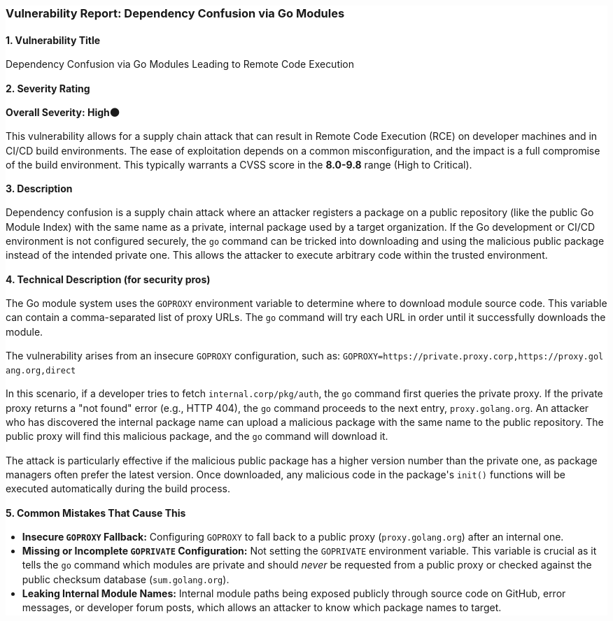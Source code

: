 ### **Vulnerability Report: Dependency Confusion via Go Modules**

**1. Vulnerability Title**

Dependency Confusion via Go Modules Leading to Remote Code Execution

**2. Severity Rating**

**Overall Severity: High🟠**

This vulnerability allows for a supply chain attack that can result in Remote Code Execution (RCE) on developer machines and in CI/CD build environments. The ease of exploitation depends on a common misconfiguration, and the impact is a full compromise of the build environment. This typically warrants a CVSS score in the **8.0-9.8** range (High to Critical).

**3. Description**

Dependency confusion is a supply chain attack where an attacker registers a package on a public repository (like the public Go Module Index) with the same name as a private, internal package used by a target organization. If the Go development or CI/CD environment is not configured securely, the `go` command can be tricked into downloading and using the malicious public package instead of the intended private one. This allows the attacker to execute arbitrary code within the trusted environment.

**4. Technical Description (for security pros)**

The Go module system uses the `GOPROXY` environment variable to determine where to download module source code. This variable can contain a comma-separated list of proxy URLs. The `go` command will try each URL in order until it successfully downloads the module.

The vulnerability arises from an insecure `GOPROXY` configuration, such as:
`GOPROXY=https://private.proxy.corp,https://proxy.golang.org,direct`

In this scenario, if a developer tries to fetch `internal.corp/pkg/auth`, the `go` command first queries the private proxy. If the private proxy returns a "not found" error (e.g., HTTP 404), the `go` command proceeds to the next entry, `proxy.golang.org`. An attacker who has discovered the internal package name can upload a malicious package with the same name to the public repository. The public proxy will find this malicious package, and the `go` command will download it.

The attack is particularly effective if the malicious public package has a higher version number than the private one, as package managers often prefer the latest version. Once downloaded, any malicious code in the package's `init()` functions will be executed automatically during the build process.

**5. Common Mistakes That Cause This**

  * **Insecure `GOPROXY` Fallback:** Configuring `GOPROXY` to fall back to a public proxy (`proxy.golang.org`) after an internal one.
  * **Missing or Incomplete `GOPRIVATE` Configuration:** Not setting the `GOPRIVATE` environment variable. This variable is crucial as it tells the `go` command which modules are private and should *never* be requested from a public proxy or checked against the public checksum database (`sum.golang.org`).
  * **Leaking Internal Module Names:** Internal module paths being exposed publicly through source code on GitHub, error messages, or developer forum posts, which allows an attacker to know which package names to target.
